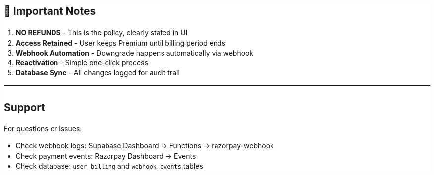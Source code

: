 
## 🚨 Important Notes
1. **NO REFUNDS** - This is the policy, clearly stated in UI
2. **Access Retained** - User keeps Premium until billing period ends
3. **Webhook Automation** - Downgrade happens automatically via webhook
4. **Reactivation** - Simple one-click process
5. **Database Sync** - All changes logged for audit trail

---

## Support
For questions or issues:
- Check webhook logs: Supabase Dashboard → Functions → razorpay-webhook
- Check payment events: Razorpay Dashboard → Events
- Check database: `user_billing` and `webhook_events` tables
